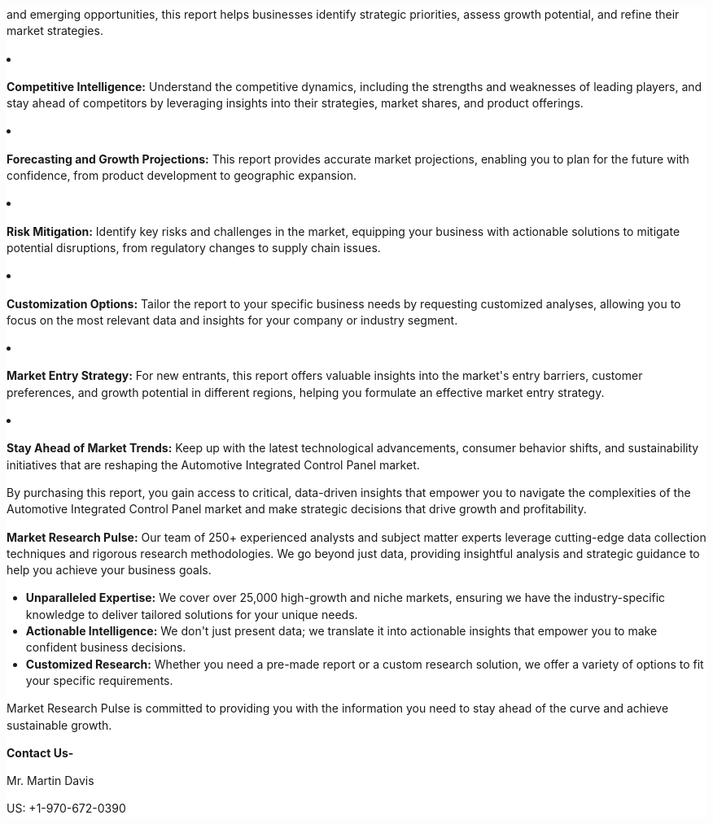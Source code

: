 and emerging opportunities, this report helps businesses identify strategic priorities, assess growth potential, and refine their market strategies.</p></li><li><p><strong>Competitive Intelligence:</strong> Understand the competitive dynamics, including the strengths and weaknesses of leading players, and stay ahead of competitors by leveraging insights into their strategies, market shares, and product offerings.</p></li><li><p><strong>Forecasting and Growth Projections:</strong> This report provides accurate market projections, enabling you to plan for the future with confidence, from product development to geographic expansion.</p></li><li><p><strong>Risk Mitigation:</strong> Identify key risks and challenges in the market, equipping your business with actionable solutions to mitigate potential disruptions, from regulatory changes to supply chain issues.</p></li><li><p><strong>Customization Options:</strong> Tailor the report to your specific business needs by requesting customized analyses, allowing you to focus on the most relevant data and insights for your company or industry segment.</p></li><li><p><strong>Market Entry Strategy:</strong> For new entrants, this report offers valuable insights into the market's entry barriers, customer preferences, and growth potential in different regions, helping you formulate an effective market entry strategy.</p></li><li><p><strong>Stay Ahead of Market Trends:</strong> Keep up with the latest technological advancements, consumer behavior shifts, and sustainability initiatives that are reshaping the Automotive Integrated Control Panel market.</p></li></ol><p>By purchasing this report, you gain access to critical, data-driven insights that empower you to navigate the complexities of the Automotive Integrated Control Panel market and make strategic decisions that drive growth and profitability.</p><p><strong>Market Research Pulse:</strong>&nbsp;Our team of 250+ experienced analysts and subject matter experts leverage cutting-edge data collection techniques and rigorous research methodologies. We go beyond just data, providing insightful analysis and strategic guidance to help you achieve your business goals.</p><ul><li><strong>Unparalleled Expertise:</strong>&nbsp;We cover over 25,000 high-growth and niche markets, ensuring we have the industry-specific knowledge to deliver tailored solutions for your unique needs.</li><li><strong>Actionable Intelligence:</strong>&nbsp;We don't just present data; we translate it into actionable insights that empower you to make confident business decisions.</li><li><strong>Customized Research:</strong>&nbsp;Whether you need a pre-made report or a custom research solution, we offer a variety of options to fit your specific requirements.</li></ul><p>Market Research Pulse is committed to providing you with the information you need to stay ahead of the curve and achieve sustainable growth.</p><p><strong>Contact Us-</strong></p><p>Mr. Martin Davis</p><p>US: +1-970-672-0390</p>
